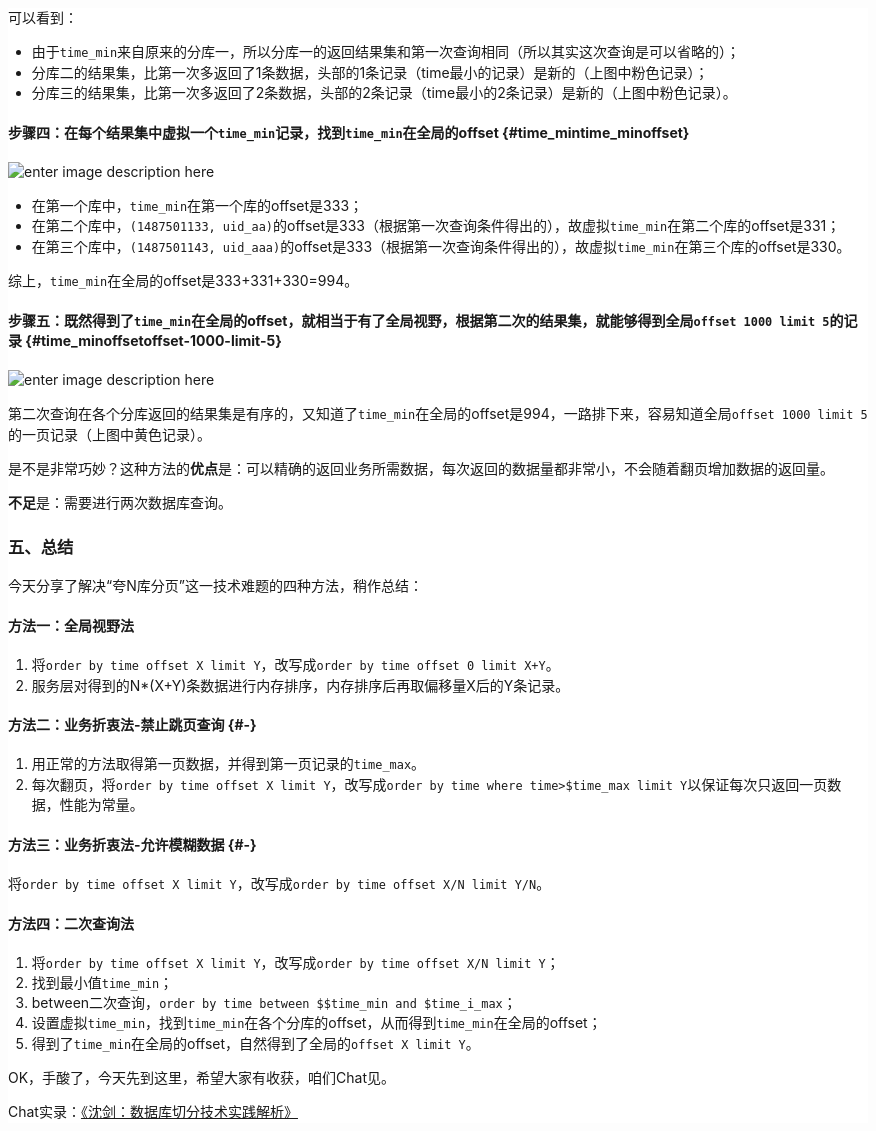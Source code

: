 可以看到：

-   由于`time_min`来自原来的分库一，所以分库一的返回结果集和第一次查询相同（所以其实这次查询是可以省略的）；
-   分库二的结果集，比第一次多返回了1条数据，头部的1条记录（time最小的记录）是新的（上图中粉色记录）；
-   分库三的结果集，比第一次多返回了2条数据，头部的2条记录（time最小的2条记录）是新的（上图中粉色记录）。

#### 步骤四：在每个结果集中虚拟一个`time_min`记录，找到`time_min`在全局的offset {#time_mintime_minoffset}

![enter image description
here](https://static.yushuangqi.com/blog/2017/03130831243gag1uwlxx1.png)

-   在第一个库中，`time_min`在第一个库的offset是333；
-   在第二个库中，`(1487501133, uid_aa)`的offset是333（根据第一次查询条件得出的），故虚拟`time_min`在第二个库的offset是331；
-   在第三个库中，`(1487501143, uid_aaa)`的offset是333（根据第一次查询条件得出的），故虚拟`time_min`在第三个库的offset是330。

综上，`time_min`在全局的offset是333+331+330=994。

#### 步骤五：既然得到了`time_min`在全局的offset，就相当于有了全局视野，根据第二次的结果集，就能够得到全局`offset 1000 limit 5`的记录 {#time_minoffsetoffset-1000-limit-5}

![enter image description
here](https://static.yushuangqi.com/blog/2017/0313083124o0ulrqjljbc.png)

第二次查询在各个分库返回的结果集是有序的，又知道了`time_min`在全局的offset是994，一路排下来，容易知道全局`offset 1000 limit 5`的一页记录（上图中黄色记录）。

是不是非常巧妙？这种方法的**优点**是：可以精确的返回业务所需数据，每次返回的数据量都非常小，不会随着翻页增加数据的返回量。

**不足**是：需要进行两次数据库查询。

### 五、总结

今天分享了解决“夸N库分页”这一技术难题的四种方法，稍作总结：

#### 方法一：全局视野法

1.  将`order by time offset X limit Y`，改写成`order by time offset 0 limit X+Y`。
2.  服务层对得到的N\*(X+Y)条数据进行内存排序，内存排序后再取偏移量X后的Y条记录。

#### 方法二：业务折衷法-禁止跳页查询 {#-}

1.  用正常的方法取得第一页数据，并得到第一页记录的`time_max`。
2.  每次翻页，将`order by time offset X limit Y`，改写成`order by time where time>$time_max limit Y`以保证每次只返回一页数据，性能为常量。

#### 方法三：业务折衷法-允许模糊数据 {#-}

将`order by time offset X limit Y`，改写成`order by time offset X/N limit Y/N`。

#### 方法四：二次查询法

1.  将`order by time offset X limit Y`，改写成`order by time offset X/N limit Y`；
2.  找到最小值`time_min`；
3.  between二次查询，`order by time between $$time_min and $time_i_max`；
4.  设置虚拟`time_min`，找到`time_min`在各个分库的offset，从而得到`time_min`在全局的offset；
5.  得到了`time_min`在全局的offset，自然得到了全局的`offset X limit Y`。

OK，手酸了，今天先到这里，希望大家有收获，咱们Chat见。

Chat实录：[《沈剑：数据库切分技术实践解析》](http://gitbook.cn/m/mazi/logArticle/5896c2e7f2b669527d7a7c8a?readArticle=yes)

